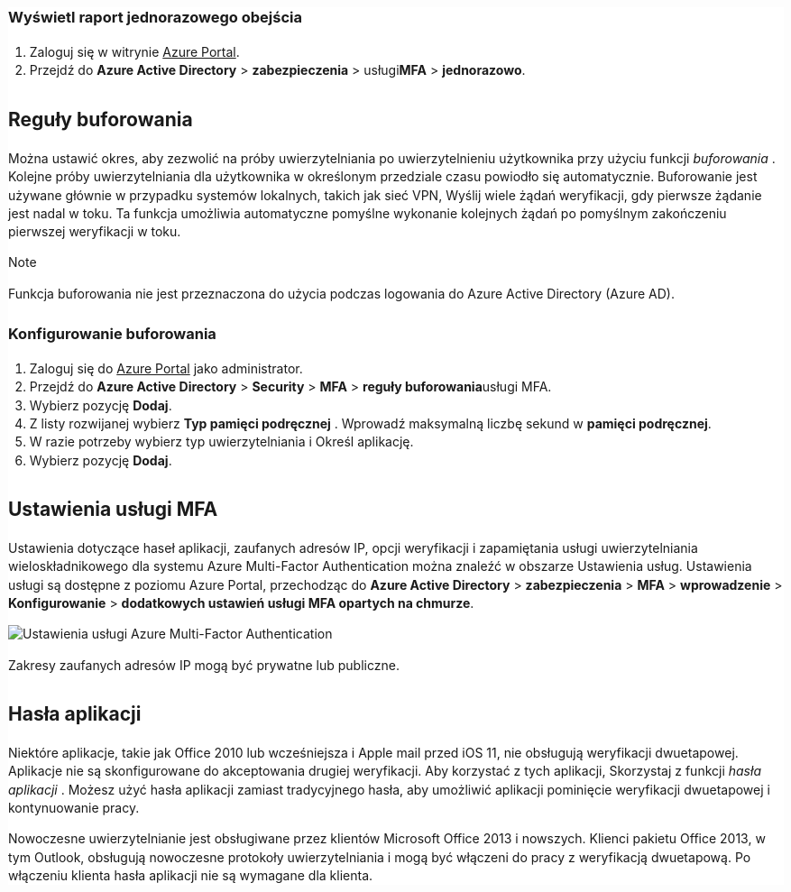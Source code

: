 ### <a name="view-the-one-time-bypass-report"></a>Wyświetl raport jednorazowego obejścia

1. Zaloguj się w witrynie [Azure Portal](https://portal.azure.com).
2. Przejdź do **Azure Active Directory** > **zabezpieczenia** > usługi**MFA** > **jednorazowo**.

## <a name="caching-rules"></a>Reguły buforowania

Można ustawić okres, aby zezwolić na próby uwierzytelniania po uwierzytelnieniu użytkownika przy użyciu funkcji _buforowania_ . Kolejne próby uwierzytelniania dla użytkownika w określonym przedziale czasu powiodło się automatycznie. Buforowanie jest używane głównie w przypadku systemów lokalnych, takich jak sieć VPN, Wyślij wiele żądań weryfikacji, gdy pierwsze żądanie jest nadal w toku. Ta funkcja umożliwia automatyczne pomyślne wykonanie kolejnych żądań po pomyślnym zakończeniu pierwszej weryfikacji w toku.

>[!NOTE]
>Funkcja buforowania nie jest przeznaczona do użycia podczas logowania do Azure Active Directory (Azure AD).

### <a name="set-up-caching"></a>Konfigurowanie buforowania

1. Zaloguj się do [Azure Portal](https://portal.azure.com) jako administrator.
2. Przejdź do **Azure Active Directory** > **Security** > **MFA** > **reguły buforowania**usługi MFA.
3. Wybierz pozycję **Dodaj**.
4. Z listy rozwijanej wybierz **Typ pamięci podręcznej** . Wprowadź maksymalną liczbę sekund w **pamięci podręcznej**.
5. W razie potrzeby wybierz typ uwierzytelniania i Określ aplikację.
6. Wybierz pozycję **Dodaj**.

## <a name="mfa-service-settings"></a>Ustawienia usługi MFA

Ustawienia dotyczące haseł aplikacji, zaufanych adresów IP, opcji weryfikacji i zapamiętania usługi uwierzytelniania wieloskładnikowego dla systemu Azure Multi-Factor Authentication można znaleźć w obszarze Ustawienia usług. Ustawienia usługi są dostępne z poziomu Azure Portal, przechodząc do **Azure Active Directory** > **zabezpieczenia** > **MFA** > **wprowadzenie** > **Konfigurowanie** > **dodatkowych ustawień usługi MFA opartych na chmurze**.

![Ustawienia usługi Azure Multi-Factor Authentication](./media/howto-mfa-mfasettings/multi-factor-authentication-settings-service-settings.png)

Zakresy zaufanych adresów IP mogą być prywatne lub publiczne.

## <a name="app-passwords"></a>Hasła aplikacji

Niektóre aplikacje, takie jak Office 2010 lub wcześniejsza i Apple mail przed iOS 11, nie obsługują weryfikacji dwuetapowej. Aplikacje nie są skonfigurowane do akceptowania drugiej weryfikacji. Aby korzystać z tych aplikacji, Skorzystaj z funkcji _hasła aplikacji_ . Możesz użyć hasła aplikacji zamiast tradycyjnego hasła, aby umożliwić aplikacji pominięcie weryfikacji dwuetapowej i kontynuowanie pracy.

Nowoczesne uwierzytelnianie jest obsługiwane przez klientów Microsoft Office 2013 i nowszych. Klienci pakietu Office 2013, w tym Outlook, obsługują nowoczesne protokoły uwierzytelniania i mogą być włączeni do pracy z weryfikacją dwuetapową. Po włączeniu klienta hasła aplikacji nie są wymagane dla klienta.
